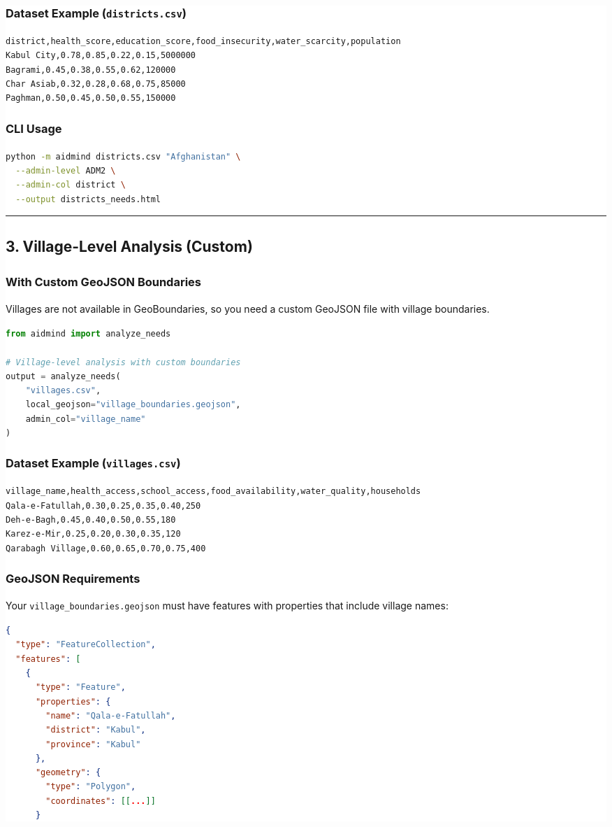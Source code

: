 ### Dataset Example (`districts.csv`)
```csv
district,health_score,education_score,food_insecurity,water_scarcity,population
Kabul City,0.78,0.85,0.22,0.15,5000000
Bagrami,0.45,0.38,0.55,0.62,120000
Char Asiab,0.32,0.28,0.68,0.75,85000
Paghman,0.50,0.45,0.50,0.55,150000
```

### CLI Usage
```bash
python -m aidmind districts.csv "Afghanistan" \
  --admin-level ADM2 \
  --admin-col district \
  --output districts_needs.html
```

---

## 3. Village-Level Analysis (Custom)

### With Custom GeoJSON Boundaries

Villages are not available in GeoBoundaries, so you need a custom GeoJSON file with village boundaries.

```python
from aidmind import analyze_needs

# Village-level analysis with custom boundaries
output = analyze_needs(
    "villages.csv",
    local_geojson="village_boundaries.geojson",
    admin_col="village_name"
)
```

### Dataset Example (`villages.csv`)
```csv
village_name,health_access,school_access,food_availability,water_quality,households
Qala-e-Fatullah,0.30,0.25,0.35,0.40,250
Deh-e-Bagh,0.45,0.40,0.50,0.55,180
Karez-e-Mir,0.25,0.20,0.30,0.35,120
Qarabagh Village,0.60,0.65,0.70,0.75,400
```

### GeoJSON Requirements

Your `village_boundaries.geojson` must have features with properties that include village names:

```json
{
  "type": "FeatureCollection",
  "features": [
    {
      "type": "Feature",
      "properties": {
        "name": "Qala-e-Fatullah",
        "district": "Kabul",
        "province": "Kabul"
      },
      "geometry": {
        "type": "Polygon",
        "coordinates": [[...]]
      }
```